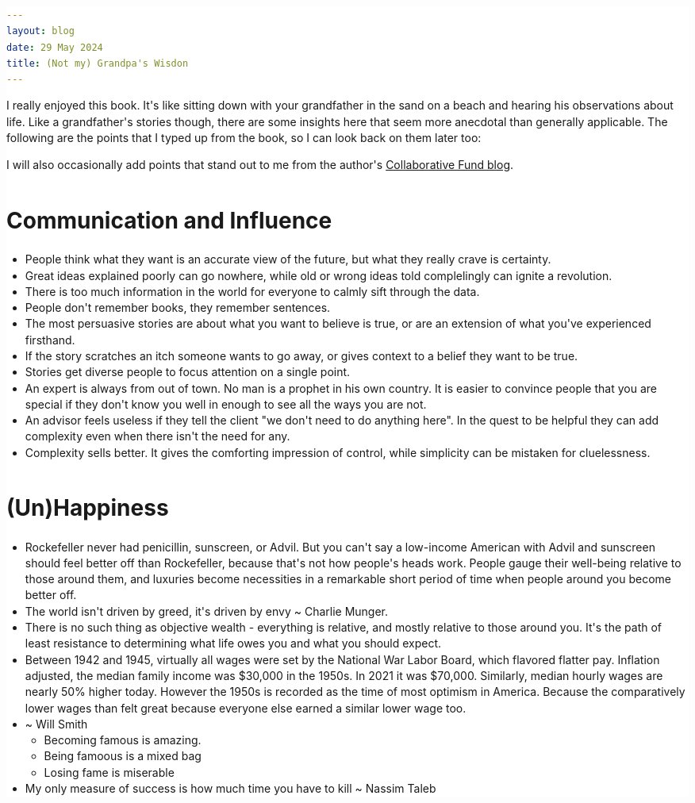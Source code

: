 ```yaml
---
layout: blog
date: 29 May 2024
title: (Not my) Grandpa's Wisdon
---
```



<iframe type="text/html" sandbox="allow-scripts allow-same-origin allow-popups" width="336" height="550" frameborder="0" allowfullscreen style="max-width:100%" src="https://read.amazon.com/kp/card?asin=B0C1685PDK&preview=newtab&linkCode=kpe&ref_=cm_sw_r_kb_dp_DRXSH77CM7K74ZSBR8KN&hideShare=true" ></iframe>


I really enjoyed this book. It's like sitting down with your grandfather in the sand on a beach and hearing his observations about life. Like a grandfather's stories though, there are some insights here that seem more anecdotal than generally applicable. The following are the points that I typed up from the book, so I can look back on them later too:

I will also occasionally add points that stand out to me from the author's [Collaborative Fund blog](https://collabfund.com/blog/).

# Communication and Influence
- People think what they want is an accurate view of the future, but what they really crave is certainty.
- Great ideas explained poorly can go nowhere, while old or wrong ideas told complelingly can ignite a revolution.
- There is too much information in the world for everyone to calmly sift through the data.
- People don't remember books, they remember sentences.
- The most persuasive stories are about what you want to believe is true, or are an extension of what you've experienced firsthand.
- If the story scratches an itch someone wants to go away, or gives context to a belief they want to be true.
- Stories get diverse people to focus attention on a single point.
- An expert is always from out of town. No man is a prophet in his own country. It is easier to convince people that you are special if they don't know you well in enough to see all the ways you are not.
- An advisor feels useless if they tell the client "we don't need to do anything here". In the quest to be helpful they can add complexity even when there isn't the need for any.
- Complexity sells better. It gives the comforting impression of control, while simplicity can be mistaken for cluelessness.

# (Un)Happiness
- Rockefeller never had penicillin, sunscreen, or Advil. But you can't say a low-income American with Advil and sunscreen should feel better off than Rockefeller, because that's not how people's heads work. People gauge their well-being relative to those around them, and luxuries become necessities in a remarkable short period of time when people around you become better off.
- The world isn't driven by greed, it's driven by envy ~ Charlie Munger.
- There is no such thing as objective wealth - everything is relative, and mostly relative to those around you. It's the path of least resistance to determining what life owes you and what you should expect.
- Between 1942 and 1945, virtually all wages were set by the National War Labor Board, which flavored flatter pay. Inflation adjusted, the median family income was $30,000 in the 1950s. In 2021 it was $70,000. Similarly, median hourly wages are nearly 50% higher today. However the 1950s is recorded as the time of most optimism in America. Because the comparatively lower wages than felt great because everyone else earned a similar lower wage too.
- ~ Will Smith
    - Becoming famous is amazing.
    - Being famoous is a mixed bag
    - Losing fame is miserable
- My only measure of success is how much time you have to kill ~ Nassim Taleb